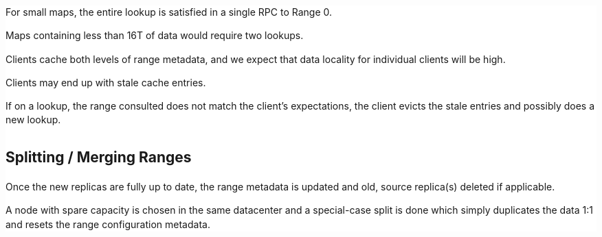 For small maps, the entire lookup is satisfied in a single RPC to Range 0. 

Maps containing less than 16T of data would require two lookups. 

Clients cache both levels of range metadata, and we expect that data locality for individual clients will be high.

Clients may end up with stale cache entries. 

If on a lookup, the range consulted does not match the client’s expectations, the client evicts the stale entries and possibly does a new lookup.

## Splitting / Merging Ranges

Once the new replicas are fully up to date, the range metadata is updated and old, source replica(s) deleted if applicable.

A node with spare capacity is chosen in the same datacenter and a special-case split is done which simply duplicates the data 1:1 and resets the range configuration metadata.

